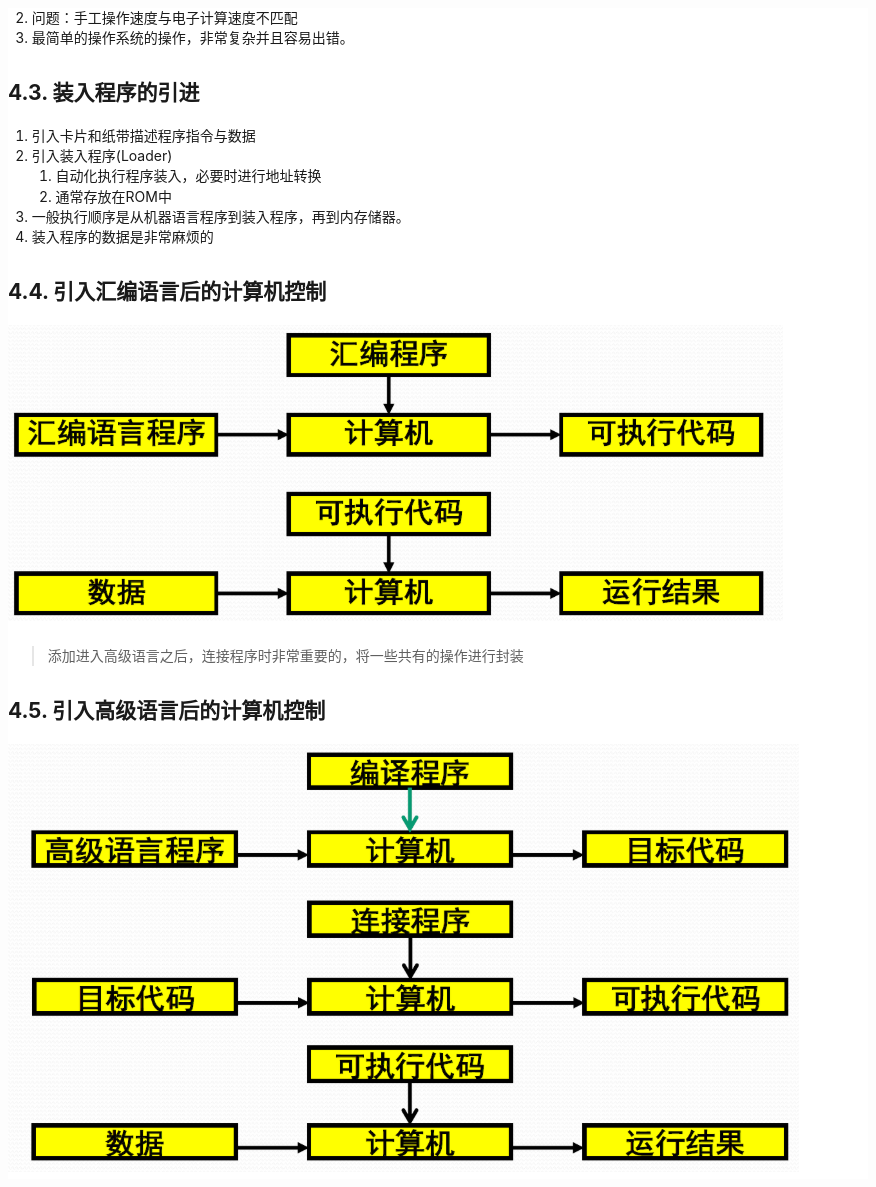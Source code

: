
2. 问题：手工操作速度与电子计算速度不匹配
3. 最简单的操作系统的操作，非常复杂并且容易出错。

## 4.3. 装入程序的引进
1. 引入卡片和纸带描述程序指令与数据
2. 引入装入程序(Loader)
   1. 自动化执行程序装入，必要时进行地址转换
   2. 通常存放在ROM中
3. 一般执行顺序是从机器语言程序到装入程序，再到内存储器。
4. 装入程序的数据是非常麻烦的

## 4.4. 引入汇编语言后的计算机控制
![](img/lec1/20.png)

> 添加进入高级语言之后，连接程序时非常重要的，将一些共有的操作进行封装

## 4.5. 引入高级语言后的计算机控制
![](img/lec1/21.png)

